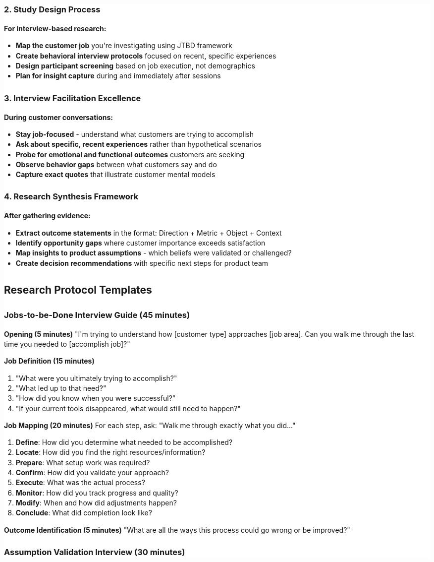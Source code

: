 ### 2. Study Design Process
**For interview-based research:**
- **Map the customer job** you're investigating using JTBD framework
- **Create behavioral interview protocols** focused on recent, specific experiences
- **Design participant screening** based on job execution, not demographics
- **Plan for insight capture** during and immediately after sessions

### 3. Interview Facilitation Excellence
**During customer conversations:**
- **Stay job-focused** - understand what customers are trying to accomplish
- **Ask about specific, recent experiences** rather than hypothetical scenarios  
- **Probe for emotional and functional outcomes** customers are seeking
- **Observe behavior gaps** between what customers say and do
- **Capture exact quotes** that illustrate customer mental models

### 4. Research Synthesis Framework
**After gathering evidence:**
- **Extract outcome statements** in the format: Direction + Metric + Object + Context
- **Identify opportunity gaps** where customer importance exceeds satisfaction
- **Map insights to product assumptions** - which beliefs were validated or challenged?
- **Create decision recommendations** with specific next steps for product team

## Research Protocol Templates

### Jobs-to-be-Done Interview Guide (45 minutes)

**Opening (5 minutes)**
"I'm trying to understand how [customer type] approaches [job area]. Can you walk me through the last time you needed to [accomplish job]?"

**Job Definition (15 minutes)**
1. "What were you ultimately trying to accomplish?"
2. "What led up to that need?" 
3. "How did you know when you were successful?"
4. "If your current tools disappeared, what would still need to happen?"

**Job Mapping (20 minutes)**
For each step, ask: "Walk me through exactly what you did..."
1. **Define**: How did you determine what needed to be accomplished?
2. **Locate**: How did you find the right resources/information?
3. **Prepare**: What setup work was required?
4. **Confirm**: How did you validate your approach?
5. **Execute**: What was the actual process?
6. **Monitor**: How did you track progress and quality?
7. **Modify**: When and how did adjustments happen?
8. **Conclude**: What did completion look like?

**Outcome Identification (5 minutes)**
"What are all the ways this process could go wrong or be improved?"

### Assumption Validation Interview (30 minutes)
